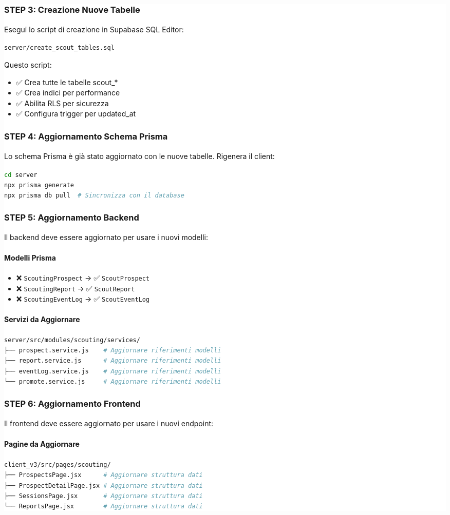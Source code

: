 ### **STEP 3: Creazione Nuove Tabelle**

Esegui lo script di creazione in Supabase SQL Editor:

```bash
server/create_scout_tables.sql
```

Questo script:
- ✅ Crea tutte le tabelle scout_*
- ✅ Crea indici per performance
- ✅ Abilita RLS per sicurezza
- ✅ Configura trigger per updated_at

### **STEP 4: Aggiornamento Schema Prisma**

Lo schema Prisma è già stato aggiornato con le nuove tabelle. Rigenera il client:

```bash
cd server
npx prisma generate
npx prisma db pull  # Sincronizza con il database
```

### **STEP 5: Aggiornamento Backend**

Il backend deve essere aggiornato per usare i nuovi modelli:

#### **Modelli Prisma**
- ❌ `ScoutingProspect` → ✅ `ScoutProspect`
- ❌ `ScoutingReport` → ✅ `ScoutReport`
- ❌ `ScoutingEventLog` → ✅ `ScoutEventLog`

#### **Servizi da Aggiornare**
```bash
server/src/modules/scouting/services/
├── prospect.service.js    # Aggiornare riferimenti modelli
├── report.service.js      # Aggiornare riferimenti modelli
├── eventLog.service.js    # Aggiornare riferimenti modelli
└── promote.service.js     # Aggiornare riferimenti modelli
```

### **STEP 6: Aggiornamento Frontend**

Il frontend deve essere aggiornato per usare i nuovi endpoint:

#### **Pagine da Aggiornare**
```bash
client_v3/src/pages/scouting/
├── ProspectsPage.jsx      # Aggiornare struttura dati
├── ProspectDetailPage.jsx # Aggiornare struttura dati
├── SessionsPage.jsx       # Aggiornare struttura dati
└── ReportsPage.jsx        # Aggiornare struttura dati
```
